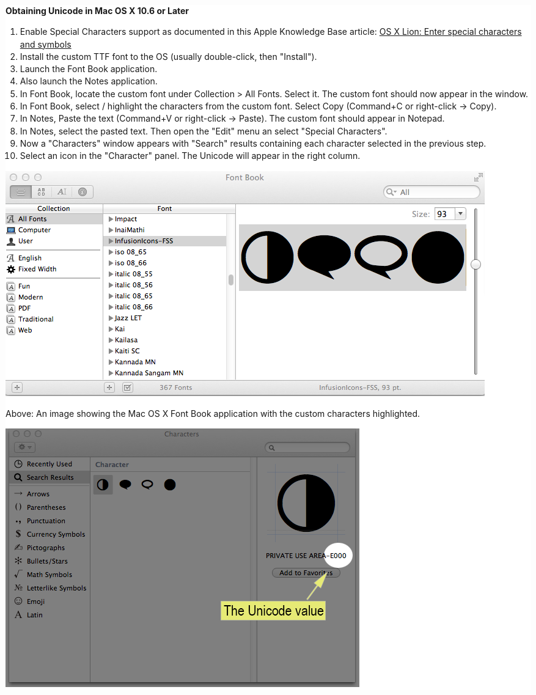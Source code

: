 **Obtaining Unicode in Mac OS X 10.6 or Later**

1. Enable Special Characters support as documented in this Apple Knowledge Base article: [OS X Lion: Enter special characters and symbols](http://support.apple.com/kb/ph3871)
2. Install the custom TTF font to the OS (usually double-click, then "Install").
3. Launch the Font Book application.
4. Also launch the Notes application.
5. In Font Book, locate the custom font under Collection > All Fonts. Select it. The custom font should now appear in the window.
6. In Font Book, select / highlight the characters from the custom font. Select Copy (Command+C or right-click -> Copy).
7. In Notes, Paste the text (Command+V or right-click -> Paste). The custom font should appear in Notepad.
8. In Notes, select the pasted text. Then open the "Edit" menu an select "Special Characters".
9. Now a "Characters" window appears with "Search" results containing each character selected in the previous step.
10. Select an icon in the "Character" panel. The Unicode will appear in the right column.

![Mac OS X Font Book](../images/mac-font-book.png)

Above: An image showing the Mac OS X Font Book application with the custom characters highlighted.

![Mac OS X Characters window](../images/mac-characters-window.png)
